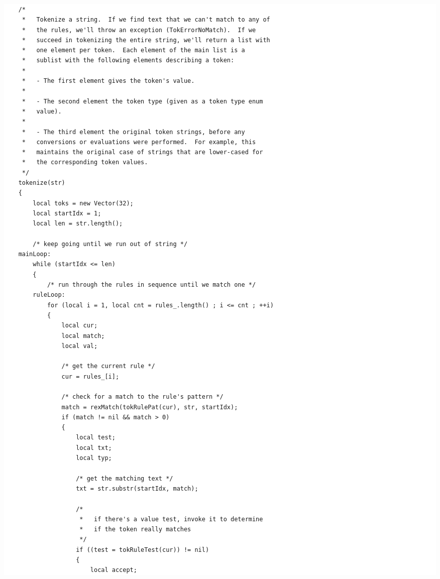         /*
         *   Tokenize a string.  If we find text that we can't match to any of
         *   the rules, we'll throw an exception (TokErrorNoMatch).  If we
         *   succeed in tokenizing the entire string, we'll return a list with
         *   one element per token.  Each element of the main list is a
         *   sublist with the following elements describing a token:
         *   
         *   - The first element gives the token's value.
         *   
         *   - The second element the token type (given as a token type enum
         *   value).
         *   
         *   - The third element the original token strings, before any
         *   conversions or evaluations were performed.  For example, this
         *   maintains the original case of strings that are lower-cased for
         *   the corresponding token values.
         */
        tokenize(str)
        {
            local toks = new Vector(32);
            local startIdx = 1;
            local len = str.length();
            
            /* keep going until we run out of string */
        mainLoop:
            while (startIdx <= len)
            {
                /* run through the rules in sequence until we match one */
            ruleLoop:
                for (local i = 1, local cnt = rules_.length() ; i <= cnt ; ++i)
                {
                    local cur;
                    local match;
                    local val;
                            
                    /* get the current rule */
                    cur = rules_[i];

                    /* check for a match to the rule's pattern */
                    match = rexMatch(tokRulePat(cur), str, startIdx);
                    if (match != nil && match > 0)
                    {
                        local test;
                        local txt;
                        local typ;

                        /* get the matching text */
                        txt = str.substr(startIdx, match);

                        /* 
                         *   if there's a value test, invoke it to determine
                         *   if the token really matches 
                         */
                        if ((test = tokRuleTest(cur)) != nil)
                        {
                            local accept;
